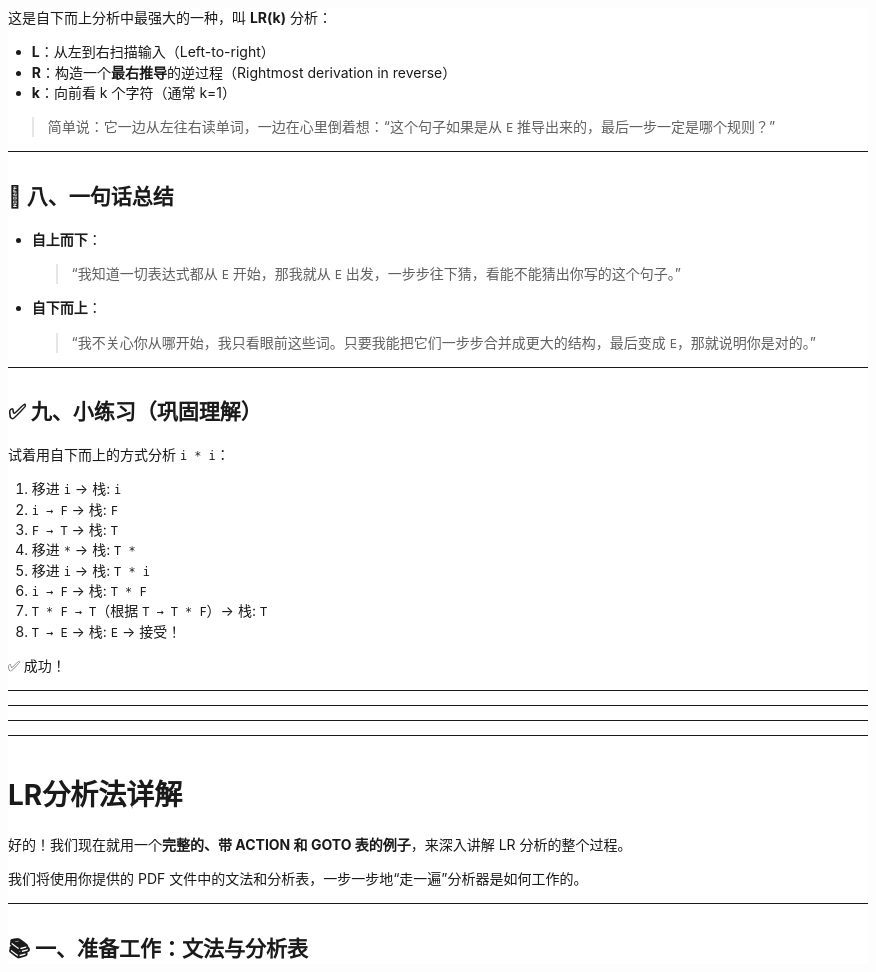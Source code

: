 这是自下而上分析中最强大的一种，叫 **LR(k)** 分析：

- **L**：从左到右扫描输入（Left-to-right）
- **R**：构造一个**最右推导**的逆过程（Rightmost derivation in reverse）
- **k**：向前看 k 个字符（通常 k=1）

> 简单说：它一边从左往右读单词，一边在心里倒着想：“这个句子如果是从 `E` 推导出来的，最后一步一定是哪个规则？”

---

## 🧠 八、一句话总结

- **自上而下**：  
  > “我知道一切表达式都从 `E` 开始，那我就从 `E` 出发，一步步往下猜，看能不能猜出你写的这个句子。”

- **自下而上**：  
  > “我不关心你从哪开始，我只看眼前这些词。只要我能把它们一步步合并成更大的结构，最后变成 `E`，那就说明你是对的。”

---

## ✅ 九、小练习（巩固理解）

试着用自下而上的方式分析 `i * i`：

1. 移进 `i` → 栈: `i`
2. `i → F` → 栈: `F`
3. `F → T` → 栈: `T`
4. 移进 `*` → 栈: `T *`
5. 移进 `i` → 栈: `T * i`
6. `i → F` → 栈: `T * F`
7. `T * F → T`（根据 `T → T * F`）→ 栈: `T`
8. `T → E` → 栈: `E` → 接受！

✅ 成功！

----
---
```

```
---
---

# LR分析法详解

好的！我们现在就用一个**完整的、带 ACTION 和 GOTO 表的例子**，来深入讲解 LR 分析的整个过程。

我们将使用你提供的 PDF 文件中的文法和分析表，一步一步地“走一遍”分析器是如何工作的。

---

## 📚 一、准备工作：文法与分析表

